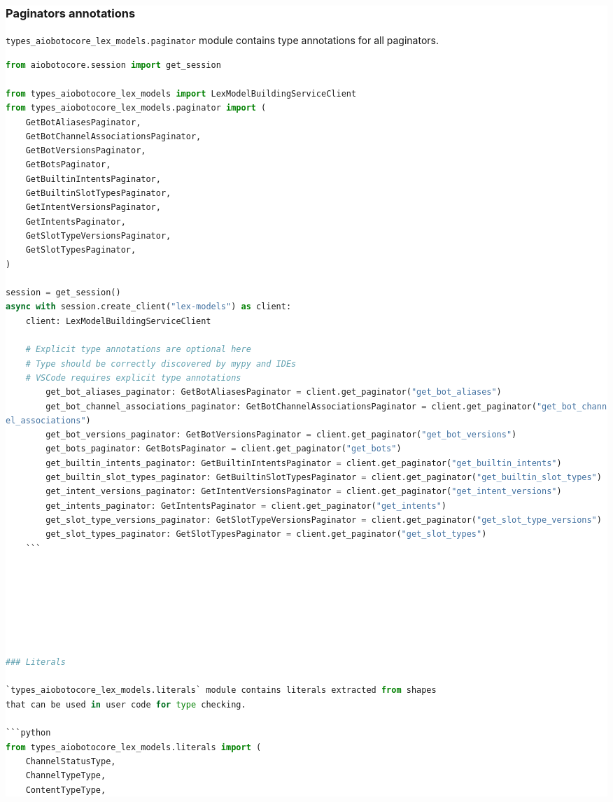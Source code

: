 <a id="paginators-annotations"></a>

### Paginators annotations

`types_aiobotocore_lex_models.paginator` module contains type annotations for
all paginators.

````python
from aiobotocore.session import get_session

from types_aiobotocore_lex_models import LexModelBuildingServiceClient
from types_aiobotocore_lex_models.paginator import (
    GetBotAliasesPaginator,
    GetBotChannelAssociationsPaginator,
    GetBotVersionsPaginator,
    GetBotsPaginator,
    GetBuiltinIntentsPaginator,
    GetBuiltinSlotTypesPaginator,
    GetIntentVersionsPaginator,
    GetIntentsPaginator,
    GetSlotTypeVersionsPaginator,
    GetSlotTypesPaginator,
)

session = get_session()
async with session.create_client("lex-models") as client:
    client: LexModelBuildingServiceClient

    # Explicit type annotations are optional here
    # Type should be correctly discovered by mypy and IDEs
    # VSCode requires explicit type annotations
        get_bot_aliases_paginator: GetBotAliasesPaginator = client.get_paginator("get_bot_aliases")
        get_bot_channel_associations_paginator: GetBotChannelAssociationsPaginator = client.get_paginator("get_bot_channel_associations")
        get_bot_versions_paginator: GetBotVersionsPaginator = client.get_paginator("get_bot_versions")
        get_bots_paginator: GetBotsPaginator = client.get_paginator("get_bots")
        get_builtin_intents_paginator: GetBuiltinIntentsPaginator = client.get_paginator("get_builtin_intents")
        get_builtin_slot_types_paginator: GetBuiltinSlotTypesPaginator = client.get_paginator("get_builtin_slot_types")
        get_intent_versions_paginator: GetIntentVersionsPaginator = client.get_paginator("get_intent_versions")
        get_intents_paginator: GetIntentsPaginator = client.get_paginator("get_intents")
        get_slot_type_versions_paginator: GetSlotTypeVersionsPaginator = client.get_paginator("get_slot_type_versions")
        get_slot_types_paginator: GetSlotTypesPaginator = client.get_paginator("get_slot_types")
    ```







### Literals

`types_aiobotocore_lex_models.literals` module contains literals extracted from shapes
that can be used in user code for type checking.

```python
from types_aiobotocore_lex_models.literals import (
    ChannelStatusType,
    ChannelTypeType,
    ContentTypeType,
````